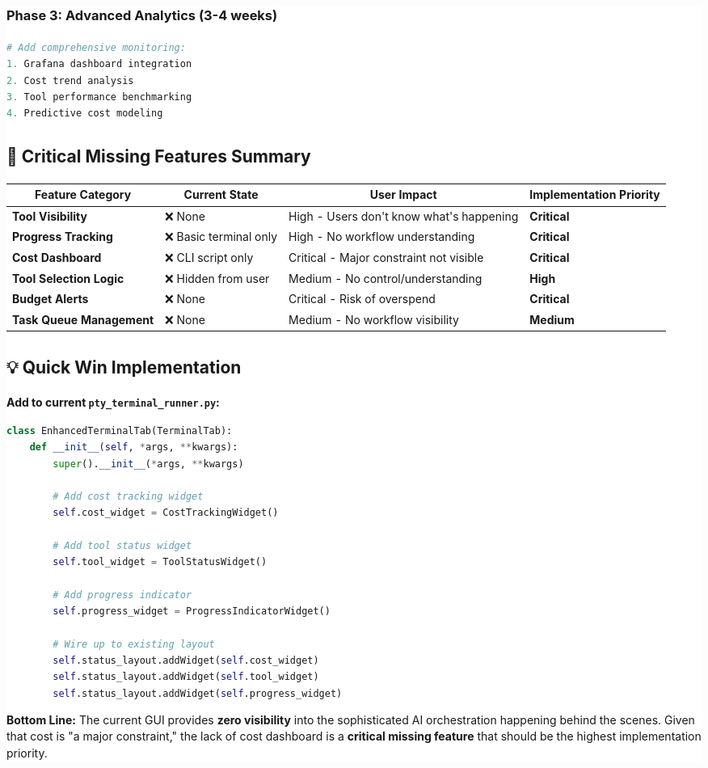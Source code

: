 ### **Phase 3: Advanced Analytics (3-4 weeks)**
```python
# Add comprehensive monitoring:
1. Grafana dashboard integration
2. Cost trend analysis
3. Tool performance benchmarking
4. Predictive cost modeling
```

## 🚨 **Critical Missing Features Summary**

| Feature Category | Current State | User Impact | Implementation Priority |
|-----------------|---------------|-------------|------------------------|
| **Tool Visibility** | ❌ None | High - Users don't know what's happening | **Critical** |
| **Progress Tracking** | ❌ Basic terminal only | High - No workflow understanding | **Critical** |
| **Cost Dashboard** | ❌ CLI script only | Critical - Major constraint not visible | **Critical** |
| **Tool Selection Logic** | ❌ Hidden from user | Medium - No control/understanding | **High** |
| **Budget Alerts** | ❌ None | Critical - Risk of overspend | **Critical** |
| **Task Queue Management** | ❌ None | Medium - No workflow visibility | **Medium** |

## 💡 **Quick Win Implementation**

**Add to current `pty_terminal_runner.py`:**

```python
class EnhancedTerminalTab(TerminalTab):
    def __init__(self, *args, **kwargs):
        super().__init__(*args, **kwargs)
        
        # Add cost tracking widget
        self.cost_widget = CostTrackingWidget()
        
        # Add tool status widget  
        self.tool_widget = ToolStatusWidget()
        
        # Add progress indicator
        self.progress_widget = ProgressIndicatorWidget()
        
        # Wire up to existing layout
        self.status_layout.addWidget(self.cost_widget)
        self.status_layout.addWidget(self.tool_widget)
        self.status_layout.addWidget(self.progress_widget)
```

**Bottom Line:** The current GUI provides **zero visibility** into the sophisticated AI orchestration happening behind the scenes. Given that cost is "a major constraint," the lack of cost dashboard is a **critical missing feature** that should be the highest implementation priority.